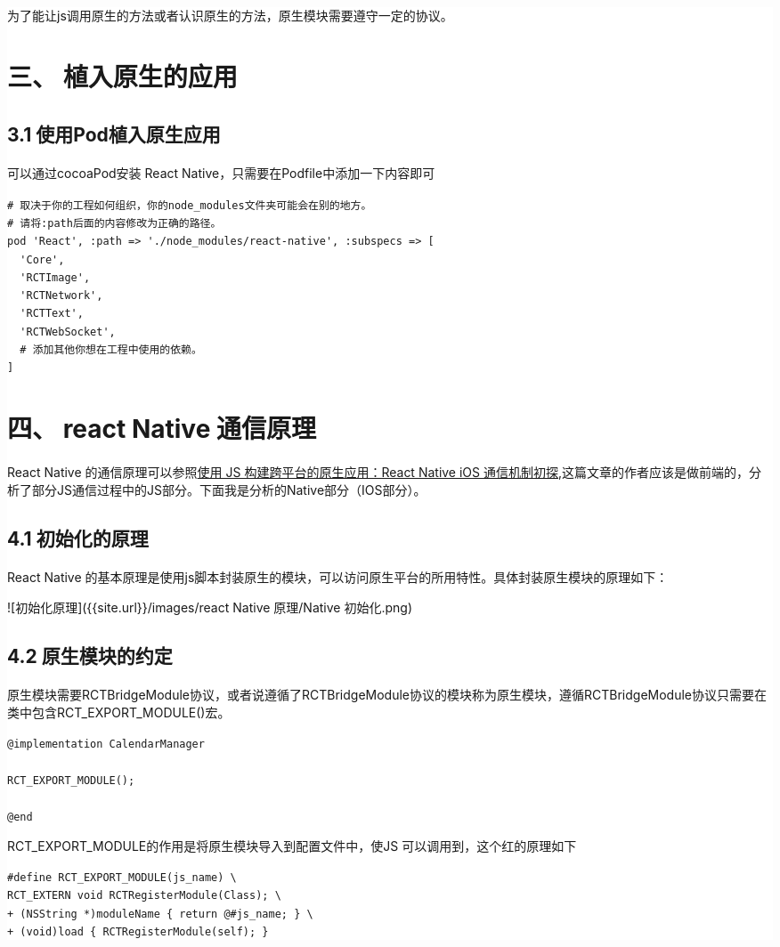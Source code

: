 


为了能让js调用原生的方法或者认识原生的方法，原生模块需要遵守一定的协议。


# 三、 植入原生的应用

## 3.1 使用Pod植入原生应用

可以通过cocoaPod安装 React Native，只需要在Podfile中添加一下内容即可

~~~
# 取决于你的工程如何组织，你的node_modules文件夹可能会在别的地方。
# 请将:path后面的内容修改为正确的路径。
pod 'React', :path => './node_modules/react-native', :subspecs => [
  'Core',
  'RCTImage',
  'RCTNetwork',
  'RCTText',
  'RCTWebSocket',
  # 添加其他你想在工程中使用的依赖。
]
~~~

# 四、 react Native 通信原理

React Native 的通信原理可以参照[使用 JS 构建跨平台的原生应用：React Native iOS 通信机制初探](http://www.open-open.com/lib/view/open1451460443901.html),这篇文章的作者应该是做前端的，分析了部分JS通信过程中的JS部分。下面我是分析的Native部分（IOS部分）。

## 4.1 初始化的原理

React Native 的基本原理是使用js脚本封装原生的模块，可以访问原生平台的所用特性。具体封装原生模块的原理如下：

![初始化原理]({{site.url}}/images/react Native 原理/Native 初始化.png)

## 4.2 原生模块的约定

原生模块需要RCTBridgeModule协议，或者说遵循了RCTBridgeModule协议的模块称为原生模块，遵循RCTBridgeModule协议只需要在类中包含RCT_EXPORT_MODULE()宏。

~~~
@implementation CalendarManager

RCT_EXPORT_MODULE();

@end
~~~

RCT_EXPORT_MODULE的作用是将原生模块导入到配置文件中，使JS 可以调用到，这个红的原理如下

~~~
#define RCT_EXPORT_MODULE(js_name) \
RCT_EXTERN void RCTRegisterModule(Class); \
+ (NSString *)moduleName { return @#js_name; } \
+ (void)load { RCTRegisterModule(self); }
~~~
